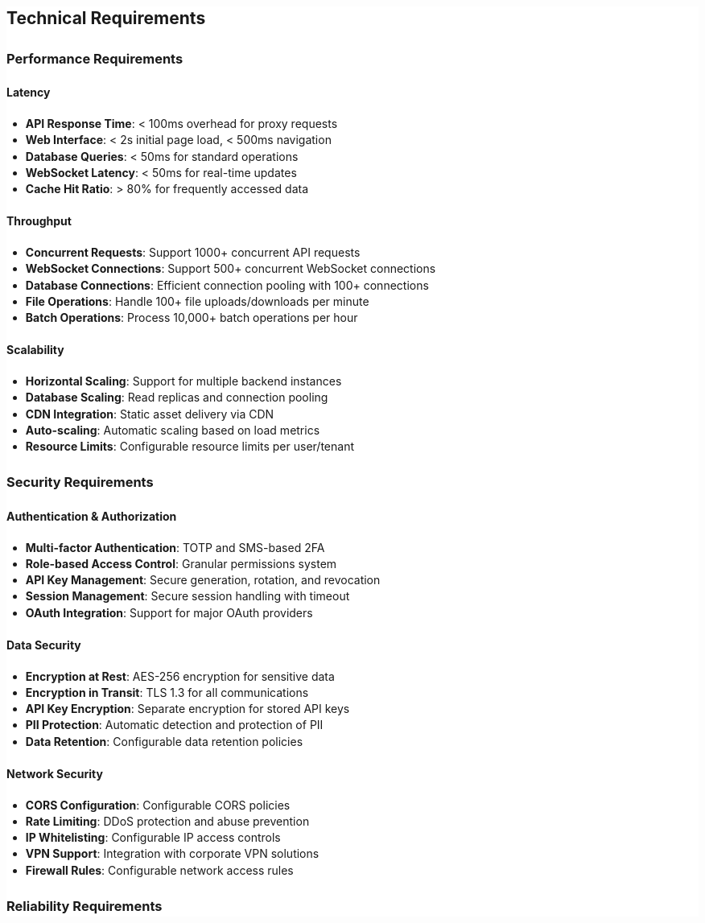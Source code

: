 
## Technical Requirements

### Performance Requirements

#### Latency
- **API Response Time**: < 100ms overhead for proxy requests
- **Web Interface**: < 2s initial page load, < 500ms navigation
- **Database Queries**: < 50ms for standard operations
- **WebSocket Latency**: < 50ms for real-time updates
- **Cache Hit Ratio**: > 80% for frequently accessed data

#### Throughput
- **Concurrent Requests**: Support 1000+ concurrent API requests
- **WebSocket Connections**: Support 500+ concurrent WebSocket connections
- **Database Connections**: Efficient connection pooling with 100+ connections
- **File Operations**: Handle 100+ file uploads/downloads per minute
- **Batch Operations**: Process 10,000+ batch operations per hour

#### Scalability
- **Horizontal Scaling**: Support for multiple backend instances
- **Database Scaling**: Read replicas and connection pooling
- **CDN Integration**: Static asset delivery via CDN
- **Auto-scaling**: Automatic scaling based on load metrics
- **Resource Limits**: Configurable resource limits per user/tenant

### Security Requirements

#### Authentication & Authorization
- **Multi-factor Authentication**: TOTP and SMS-based 2FA
- **Role-based Access Control**: Granular permissions system
- **API Key Management**: Secure generation, rotation, and revocation
- **Session Management**: Secure session handling with timeout
- **OAuth Integration**: Support for major OAuth providers

#### Data Security
- **Encryption at Rest**: AES-256 encryption for sensitive data
- **Encryption in Transit**: TLS 1.3 for all communications
- **API Key Encryption**: Separate encryption for stored API keys
- **PII Protection**: Automatic detection and protection of PII
- **Data Retention**: Configurable data retention policies

#### Network Security
- **CORS Configuration**: Configurable CORS policies
- **Rate Limiting**: DDoS protection and abuse prevention
- **IP Whitelisting**: Configurable IP access controls
- **VPN Support**: Integration with corporate VPN solutions
- **Firewall Rules**: Configurable network access rules

### Reliability Requirements
